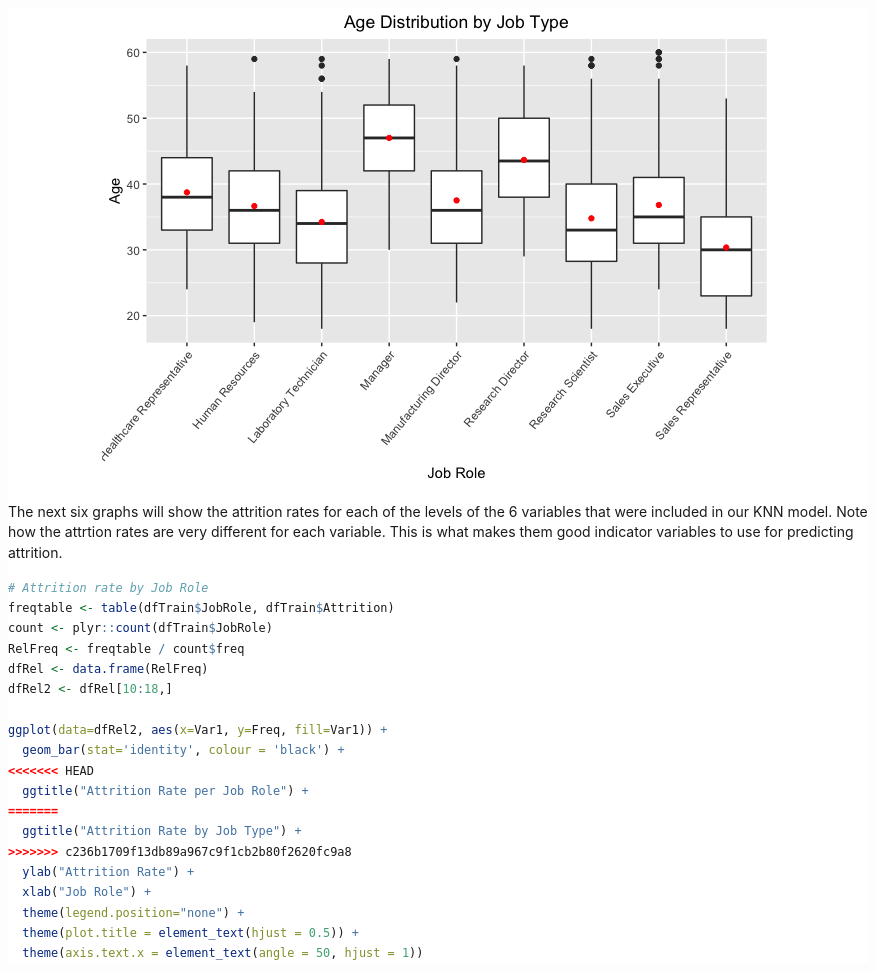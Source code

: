 <img src="CaseStudy2_files/figure-html/jobrole_age-1.png" style="display: block; margin: auto;" />

The next six graphs will show the attrition rates for each of the levels of the 6 variables that were included in our KNN model. Note how the attrtion rates are very different for each variable. This is what makes them good indicator variables to use for predicting attrition.


```r
# Attrition rate by Job Role
freqtable <- table(dfTrain$JobRole, dfTrain$Attrition)
count <- plyr::count(dfTrain$JobRole)
RelFreq <- freqtable / count$freq
dfRel <- data.frame(RelFreq)
dfRel2 <- dfRel[10:18,]

ggplot(data=dfRel2, aes(x=Var1, y=Freq, fill=Var1)) + 
  geom_bar(stat='identity', colour = 'black') + 
<<<<<<< HEAD
  ggtitle("Attrition Rate per Job Role") + 
=======
  ggtitle("Attrition Rate by Job Type") + 
>>>>>>> c236b1709f13db89a967c9f1cb2b80f2620fc9a8
  ylab("Attrition Rate") + 
  xlab("Job Role") + 
  theme(legend.position="none") + 
  theme(plot.title = element_text(hjust = 0.5)) +
  theme(axis.text.x = element_text(angle = 50, hjust = 1))
```
